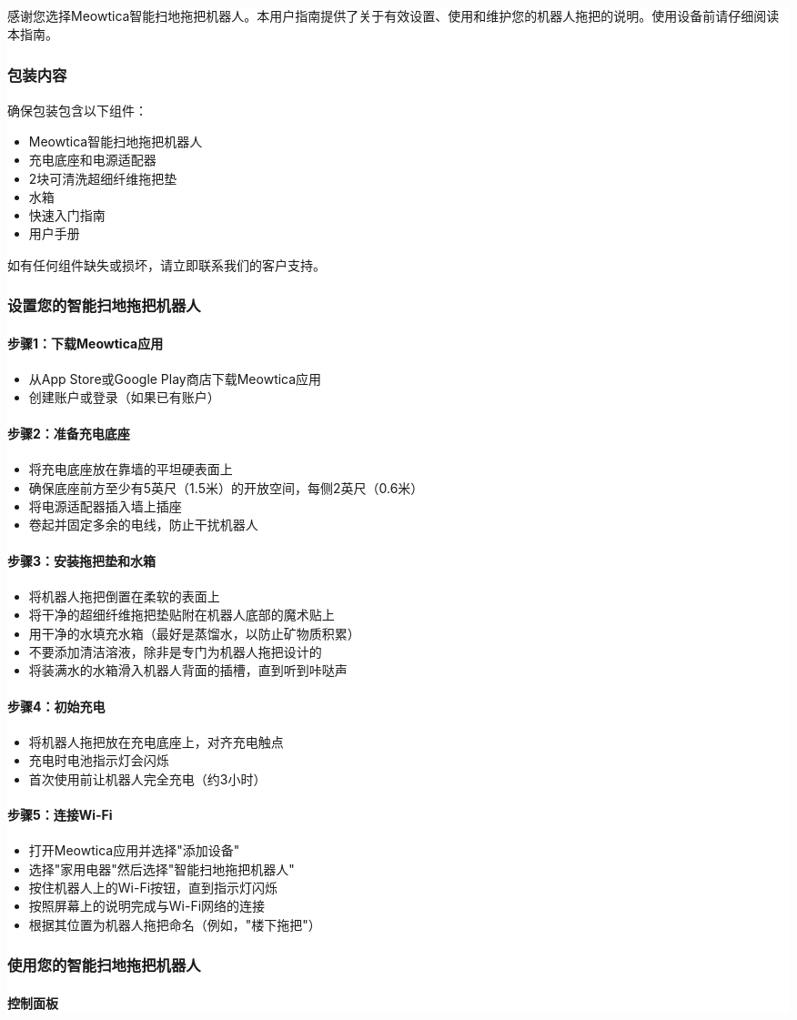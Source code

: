 感谢您选择Meowtica智能扫地拖把机器人。本用户指南提供了关于有效设置、使用和维护您的机器人拖把的说明。使用设备前请仔细阅读本指南。

### 包装内容

确保包装包含以下组件：

- Meowtica智能扫地拖把机器人
- 充电底座和电源适配器
- 2块可清洗超细纤维拖把垫
- 水箱
- 快速入门指南
- 用户手册

如有任何组件缺失或损坏，请立即联系我们的客户支持。

### 设置您的智能扫地拖把机器人

#### 步骤1：下载Meowtica应用

- 从App Store或Google Play商店下载Meowtica应用
- 创建账户或登录（如果已有账户）

#### 步骤2：准备充电底座

- 将充电底座放在靠墙的平坦硬表面上
- 确保底座前方至少有5英尺（1.5米）的开放空间，每侧2英尺（0.6米）
- 将电源适配器插入墙上插座
- 卷起并固定多余的电线，防止干扰机器人

#### 步骤3：安装拖把垫和水箱

- 将机器人拖把倒置在柔软的表面上
- 将干净的超细纤维拖把垫贴附在机器人底部的魔术贴上
- 用干净的水填充水箱（最好是蒸馏水，以防止矿物质积累）
- 不要添加清洁溶液，除非是专门为机器人拖把设计的
- 将装满水的水箱滑入机器人背面的插槽，直到听到咔哒声

#### 步骤4：初始充电

- 将机器人拖把放在充电底座上，对齐充电触点
- 充电时电池指示灯会闪烁
- 首次使用前让机器人完全充电（约3小时）

#### 步骤5：连接Wi-Fi

- 打开Meowtica应用并选择"添加设备"
- 选择"家用电器"然后选择"智能扫地拖把机器人"
- 按住机器人上的Wi-Fi按钮，直到指示灯闪烁
- 按照屏幕上的说明完成与Wi-Fi网络的连接
- 根据其位置为机器人拖把命名（例如，"楼下拖把"）

### 使用您的智能扫地拖把机器人

#### 控制面板
